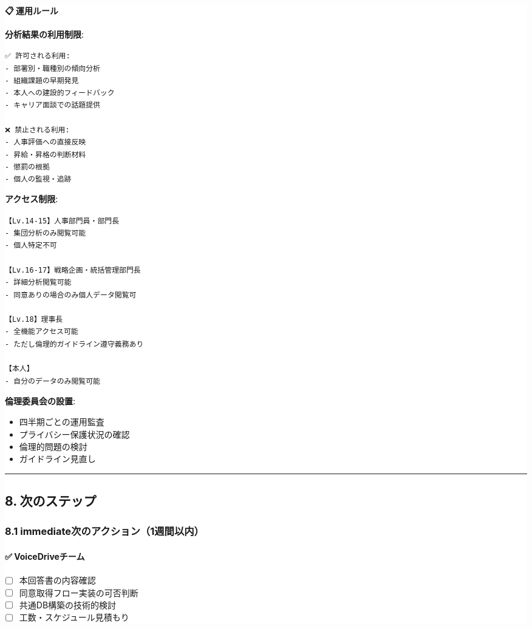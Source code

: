 #### 📋 運用ルール

**分析結果の利用制限**:
```
✅ 許可される利用:
- 部署別・職種別の傾向分析
- 組織課題の早期発見
- 本人への建設的フィードバック
- キャリア面談での話題提供

❌ 禁止される利用:
- 人事評価への直接反映
- 昇給・昇格の判断材料
- 懲罰の根拠
- 個人の監視・追跡
```

**アクセス制限**:
```
【Lv.14-15】人事部門員・部門長
- 集団分析のみ閲覧可能
- 個人特定不可

【Lv.16-17】戦略企画・統括管理部門長
- 詳細分析閲覧可能
- 同意ありの場合のみ個人データ閲覧可

【Lv.18】理事長
- 全機能アクセス可能
- ただし倫理的ガイドライン遵守義務あり

【本人】
- 自分のデータのみ閲覧可能
```

**倫理委員会の設置**:
- 四半期ごとの運用監査
- プライバシー保護状況の確認
- 倫理的問題の検討
- ガイドライン見直し

---

## 8. 次のステップ

### 8.1 immediate次のアクション（1週間以内）

#### ✅ VoiceDriveチーム

- [ ] 本回答書の内容確認
- [ ] 同意取得フロー実装の可否判断
- [ ] 共通DB構築の技術的検討
- [ ] 工数・スケジュール見積もり
